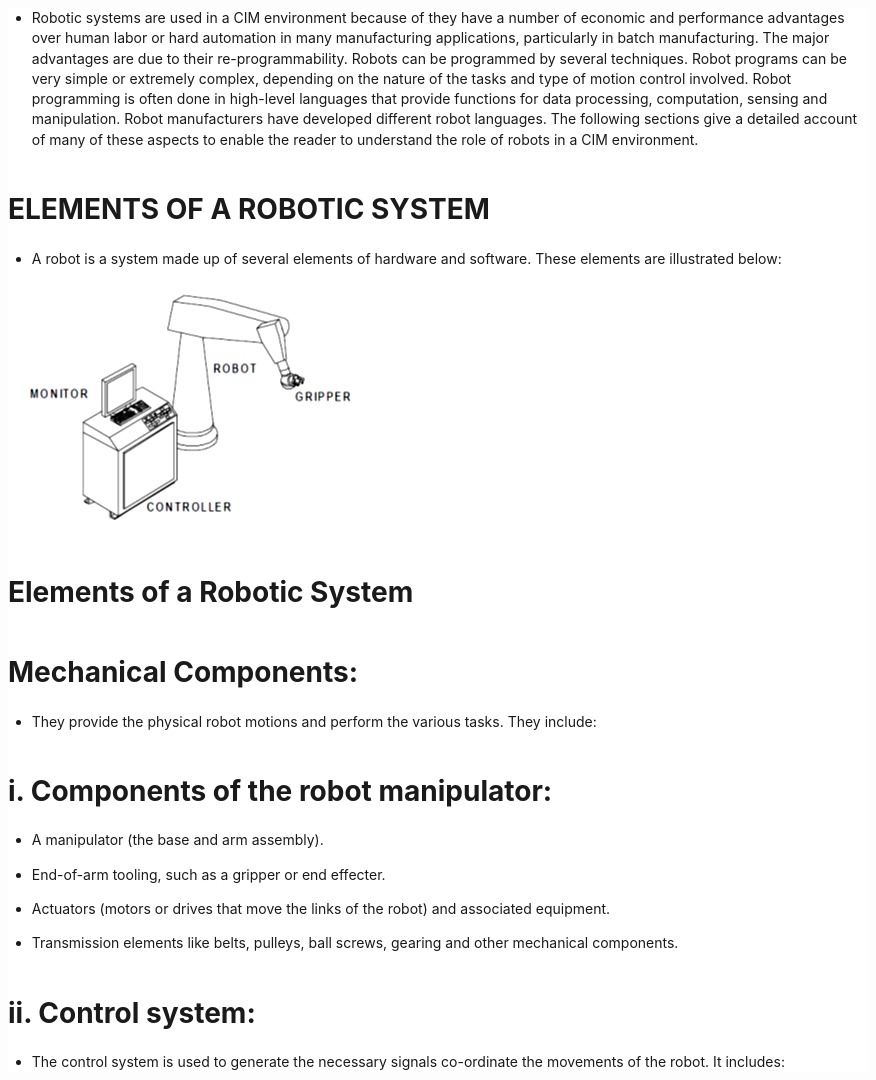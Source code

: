  - Robotic systems are used in a CIM environment because of they have a number of economic and performance advantages over human labor or hard automation in many manufacturing applications, particularly in batch manufacturing. The major advantages are due to their re-programmability. Robots can be programmed by several techniques. Robot programs can be very simple or extremely complex, depending on the nature of the tasks and type of motion control involved. Robot programming is often done in high-level languages that provide functions for data processing, computation, sensing and manipulation. Robot manufacturers have developed different robot languages. The following sections give a detailed account of many of these aspects to enable the reader to understand the role of robots in a CIM environment.

# ELEMENTS OF A ROBOTIC SYSTEM

 - A robot is a system made up of several elements of hardware and software. These elements are illustrated below:


![u152](/CIM/Notes/src/u152.png)
# Elements of a Robotic System

# Mechanical Components:

 - They provide the physical robot motions and perform the various tasks. They include:

# i. Components of the robot manipulator:
  - A manipulator (the base and arm assembly).

  - End-of-arm tooling, such as a gripper or end effecter.

  - Actuators (motors or drives that move the links of the robot) and associated equipment.

  - Transmission elements like belts, pulleys, ball screws, gearing and other mechanical components.

# ii. Control system:
 - The control system is used to generate the necessary signals co-ordinate the movements of the robot. It includes:
